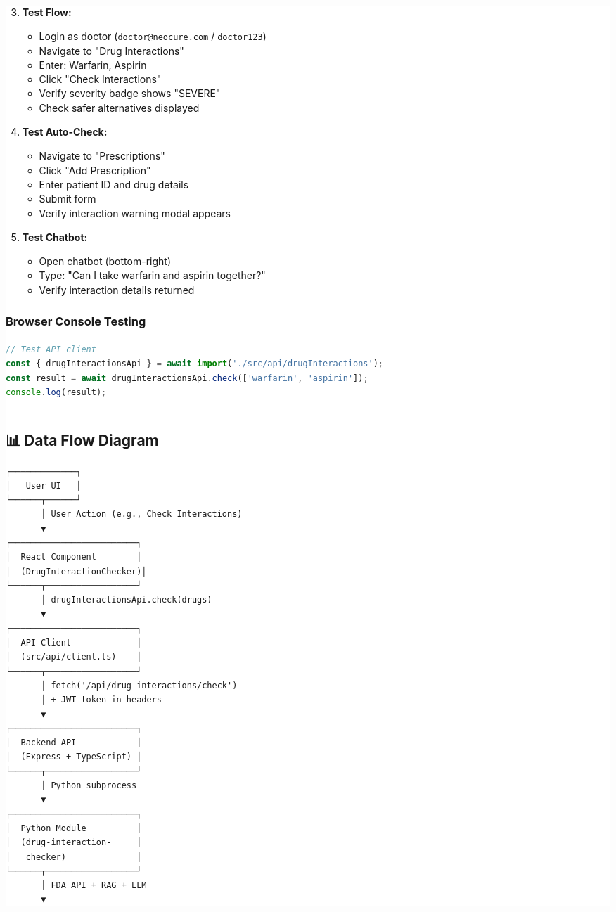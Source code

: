 3. **Test Flow:**
   - Login as doctor (`doctor@neocure.com` / `doctor123`)
   - Navigate to "Drug Interactions"
   - Enter: Warfarin, Aspirin
   - Click "Check Interactions"
   - Verify severity badge shows "SEVERE"
   - Check safer alternatives displayed

4. **Test Auto-Check:**
   - Navigate to "Prescriptions"
   - Click "Add Prescription"
   - Enter patient ID and drug details
   - Submit form
   - Verify interaction warning modal appears

5. **Test Chatbot:**
   - Open chatbot (bottom-right)
   - Type: "Can I take warfarin and aspirin together?"
   - Verify interaction details returned

### Browser Console Testing

```javascript
// Test API client
const { drugInteractionsApi } = await import('./src/api/drugInteractions');
const result = await drugInteractionsApi.check(['warfarin', 'aspirin']);
console.log(result);
```

---

## 📊 Data Flow Diagram

```
┌─────────────┐
│   User UI   │
└──────┬──────┘
       │ User Action (e.g., Check Interactions)
       ▼
┌─────────────────────────┐
│  React Component        │
│  (DrugInteractionChecker)│
└──────┬──────────────────┘
       │ drugInteractionsApi.check(drugs)
       ▼
┌─────────────────────────┐
│  API Client             │
│  (src/api/client.ts)    │
└──────┬──────────────────┘
       │ fetch('/api/drug-interactions/check')
       │ + JWT token in headers
       ▼
┌─────────────────────────┐
│  Backend API            │
│  (Express + TypeScript) │
└──────┬──────────────────┘
       │ Python subprocess
       ▼
┌─────────────────────────┐
│  Python Module          │
│  (drug-interaction-     │
│   checker)              │
└──────┬──────────────────┘
       │ FDA API + RAG + LLM
       ▼
```